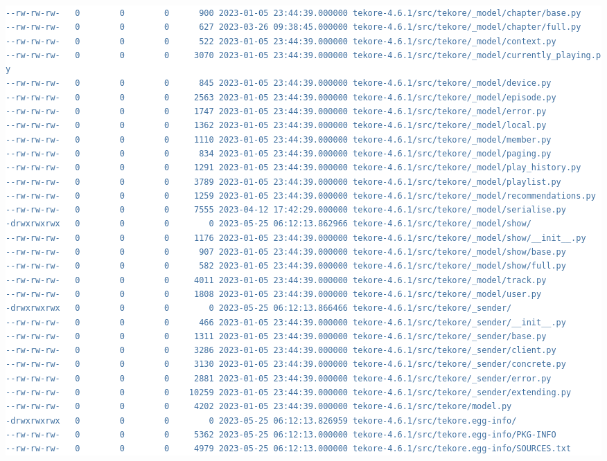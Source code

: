 ```diff
--rw-rw-rw-   0        0        0      900 2023-01-05 23:44:39.000000 tekore-4.6.1/src/tekore/_model/chapter/base.py
--rw-rw-rw-   0        0        0      627 2023-03-26 09:38:45.000000 tekore-4.6.1/src/tekore/_model/chapter/full.py
--rw-rw-rw-   0        0        0      522 2023-01-05 23:44:39.000000 tekore-4.6.1/src/tekore/_model/context.py
--rw-rw-rw-   0        0        0     3070 2023-01-05 23:44:39.000000 tekore-4.6.1/src/tekore/_model/currently_playing.py
--rw-rw-rw-   0        0        0      845 2023-01-05 23:44:39.000000 tekore-4.6.1/src/tekore/_model/device.py
--rw-rw-rw-   0        0        0     2563 2023-01-05 23:44:39.000000 tekore-4.6.1/src/tekore/_model/episode.py
--rw-rw-rw-   0        0        0     1747 2023-01-05 23:44:39.000000 tekore-4.6.1/src/tekore/_model/error.py
--rw-rw-rw-   0        0        0     1362 2023-01-05 23:44:39.000000 tekore-4.6.1/src/tekore/_model/local.py
--rw-rw-rw-   0        0        0     1110 2023-01-05 23:44:39.000000 tekore-4.6.1/src/tekore/_model/member.py
--rw-rw-rw-   0        0        0      834 2023-01-05 23:44:39.000000 tekore-4.6.1/src/tekore/_model/paging.py
--rw-rw-rw-   0        0        0     1291 2023-01-05 23:44:39.000000 tekore-4.6.1/src/tekore/_model/play_history.py
--rw-rw-rw-   0        0        0     3789 2023-01-05 23:44:39.000000 tekore-4.6.1/src/tekore/_model/playlist.py
--rw-rw-rw-   0        0        0     1259 2023-01-05 23:44:39.000000 tekore-4.6.1/src/tekore/_model/recommendations.py
--rw-rw-rw-   0        0        0     7555 2023-04-12 17:42:29.000000 tekore-4.6.1/src/tekore/_model/serialise.py
-drwxrwxrwx   0        0        0        0 2023-05-25 06:12:13.862966 tekore-4.6.1/src/tekore/_model/show/
--rw-rw-rw-   0        0        0     1176 2023-01-05 23:44:39.000000 tekore-4.6.1/src/tekore/_model/show/__init__.py
--rw-rw-rw-   0        0        0      907 2023-01-05 23:44:39.000000 tekore-4.6.1/src/tekore/_model/show/base.py
--rw-rw-rw-   0        0        0      582 2023-01-05 23:44:39.000000 tekore-4.6.1/src/tekore/_model/show/full.py
--rw-rw-rw-   0        0        0     4011 2023-01-05 23:44:39.000000 tekore-4.6.1/src/tekore/_model/track.py
--rw-rw-rw-   0        0        0     1808 2023-01-05 23:44:39.000000 tekore-4.6.1/src/tekore/_model/user.py
-drwxrwxrwx   0        0        0        0 2023-05-25 06:12:13.866466 tekore-4.6.1/src/tekore/_sender/
--rw-rw-rw-   0        0        0      466 2023-01-05 23:44:39.000000 tekore-4.6.1/src/tekore/_sender/__init__.py
--rw-rw-rw-   0        0        0     1311 2023-01-05 23:44:39.000000 tekore-4.6.1/src/tekore/_sender/base.py
--rw-rw-rw-   0        0        0     3286 2023-01-05 23:44:39.000000 tekore-4.6.1/src/tekore/_sender/client.py
--rw-rw-rw-   0        0        0     3130 2023-01-05 23:44:39.000000 tekore-4.6.1/src/tekore/_sender/concrete.py
--rw-rw-rw-   0        0        0     2881 2023-01-05 23:44:39.000000 tekore-4.6.1/src/tekore/_sender/error.py
--rw-rw-rw-   0        0        0    10259 2023-01-05 23:44:39.000000 tekore-4.6.1/src/tekore/_sender/extending.py
--rw-rw-rw-   0        0        0     4202 2023-01-05 23:44:39.000000 tekore-4.6.1/src/tekore/model.py
-drwxrwxrwx   0        0        0        0 2023-05-25 06:12:13.826959 tekore-4.6.1/src/tekore.egg-info/
--rw-rw-rw-   0        0        0     5362 2023-05-25 06:12:13.000000 tekore-4.6.1/src/tekore.egg-info/PKG-INFO
--rw-rw-rw-   0        0        0     4979 2023-05-25 06:12:13.000000 tekore-4.6.1/src/tekore.egg-info/SOURCES.txt
```